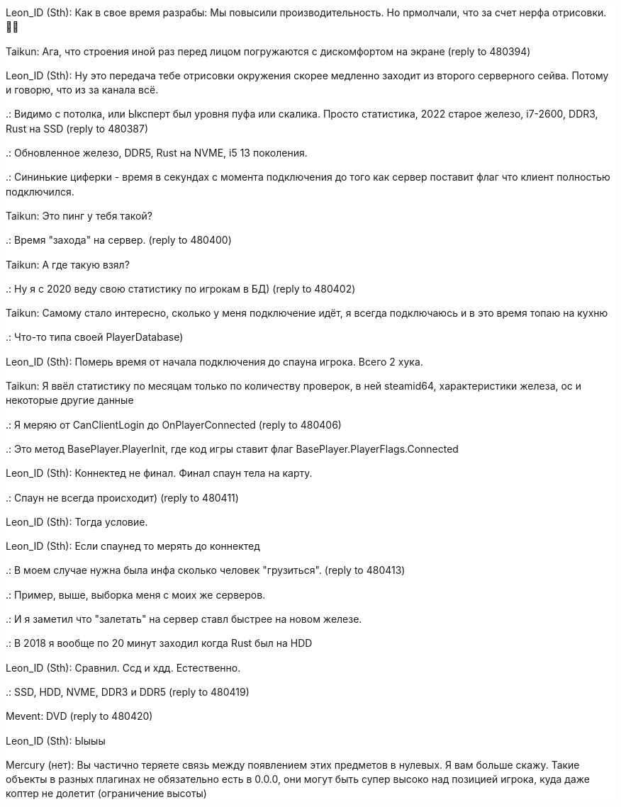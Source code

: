 Leon_ID (Sth): Как в свое время разрабы: Мы повысили производительность. Но прмолчали, что за счет нерфа отрисовки.🤷‍♂

Taikun: Ага, что строения иной раз перед лицом погружаются с дискомфортом на экране (reply to 480394)

Leon_ID (Sth): Ну это передача тебе отрисовки окружения скорее медленно заходит из второго серверного сейва. Потому и говорю, что из за канала всё.

.: Видимо с потолка, или Ыксперт был уровня пуфа или скалика.  Просто статистика, 2022 старое железо, i7-2600, DDR3, Rust на SSD (reply to 480387)

.: Обновленное железо, DDR5, Rust на NVME, i5 13 поколения.

.: Сининькие циферки - время в секундах с момента подключения до того как сервер поставит флаг что клиент полностью подключился.

Taikun: Это пинг у тебя такой?

.: Время "захода" на сервер. (reply to 480400)

Taikun: А где такую взял?

.: Ну я с 2020 веду свою статистику по игрокам в БД) (reply to 480402)

Taikun: Самому стало интересно,  сколько у меня подключение идёт,  я всегда подключаюсь и в это время топаю на кухню

.: Что-то типа своей PlayerDatabase)

Leon_ID (Sth): Померь время от начала подключения до спауна игрока. Всего 2 хука.

Taikun: Я ввёл статистику по месяцам только по количеству проверок, в ней steamid64, характеристики железа, ос и некоторые другие данные

.: Я меряю от CanClientLogin до OnPlayerConnected (reply to 480406)

.: Это метод BasePlayer.PlayerInit, где код игры ставит флаг BasePlayer.PlayerFlags.Connected

Leon_ID (Sth): Коннектед не финал. Финал спаун тела на карту.

.: Спаун не всегда происходит) (reply to 480411)

Leon_ID (Sth): Тогда условие.

Leon_ID (Sth): Если спаунед то мерять до коннектед

.: В моем случае нужна была инфа сколько человек "грузиться". (reply to 480413)

.: Пример, выше, выборка меня с моих же серверов.

.: И я заметил что "залетать" на сервер ставл быстрее на новом железе.

.: В 2018 я вообще по 20 минут заходил когда Rust был на HDD

Leon_ID (Sth): Сравнил. Ссд и хдд. Естественно.

.: SSD, HDD, NVME, DDR3 и DDR5 (reply to 480419)

Mevent: DVD (reply to 480420)

Leon_ID (Sth): Ыыыы

Mercury (нет): Вы частично теряете связь между появлением этих предметов в нулевых.  Я вам больше скажу. Такие объекты в разных плагинах не обязательно есть в 0.0.0, они могут быть супер высоко над позицией игрока, куда даже коптер не долетит (ограничение высоты)
